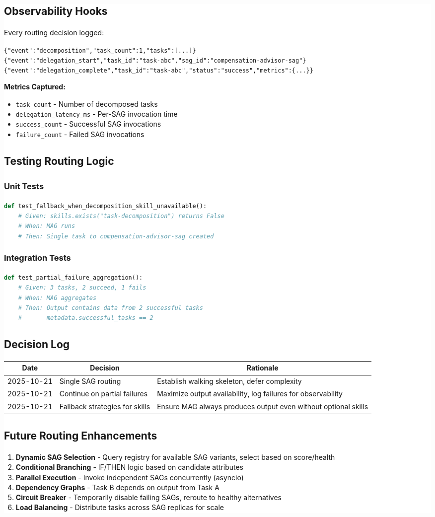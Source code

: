 ## Observability Hooks

Every routing decision logged:
```jsonl
{"event":"decomposition","task_count":1,"tasks":[...]}
{"event":"delegation_start","task_id":"task-abc","sag_id":"compensation-advisor-sag"}
{"event":"delegation_complete","task_id":"task-abc","status":"success","metrics":{...}}
```

**Metrics Captured:**
- `task_count` - Number of decomposed tasks
- `delegation_latency_ms` - Per-SAG invocation time
- `success_count` - Successful SAG invocations
- `failure_count` - Failed SAG invocations

## Testing Routing Logic

### Unit Tests
```python
def test_fallback_when_decomposition_skill_unavailable():
    # Given: skills.exists("task-decomposition") returns False
    # When: MAG runs
    # Then: Single task to compensation-advisor-sag created
```

### Integration Tests
```python
def test_partial_failure_aggregation():
    # Given: 3 tasks, 2 succeed, 1 fails
    # When: MAG aggregates
    # Then: Output contains data from 2 successful tasks
    #       metadata.successful_tasks == 2
```

## Decision Log

| Date | Decision | Rationale |
|------|----------|-----------|
| 2025-10-21 | Single SAG routing | Establish walking skeleton, defer complexity |
| 2025-10-21 | Continue on partial failures | Maximize output availability, log failures for observability |
| 2025-10-21 | Fallback strategies for skills | Ensure MAG always produces output even without optional skills |

## Future Routing Enhancements

1. **Dynamic SAG Selection** - Query registry for available SAG variants, select based on score/health
2. **Conditional Branching** - IF/THEN logic based on candidate attributes
3. **Parallel Execution** - Invoke independent SAGs concurrently (asyncio)
4. **Dependency Graphs** - Task B depends on output from Task A
5. **Circuit Breaker** - Temporarily disable failing SAGs, reroute to healthy alternatives
6. **Load Balancing** - Distribute tasks across SAG replicas for scale
